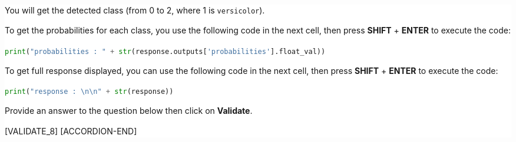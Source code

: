 ```Python
```

You will get the detected class (from 0 to 2, where 1 is `versicolor`).

To get the probabilities for each class, you use the following code in the next cell, then press **SHIFT** + **ENTER** to execute the code:

```Python
print("probabilities : " + str(response.outputs['probabilities'].float_val))
```

To get full response displayed, you can use the following code in the next cell, then press **SHIFT** + **ENTER** to execute the code:

```Python
print("response : \n\n" + str(response))
```

Provide an answer to the question below then click on **Validate**.

[VALIDATE_8]
[ACCORDION-END]
